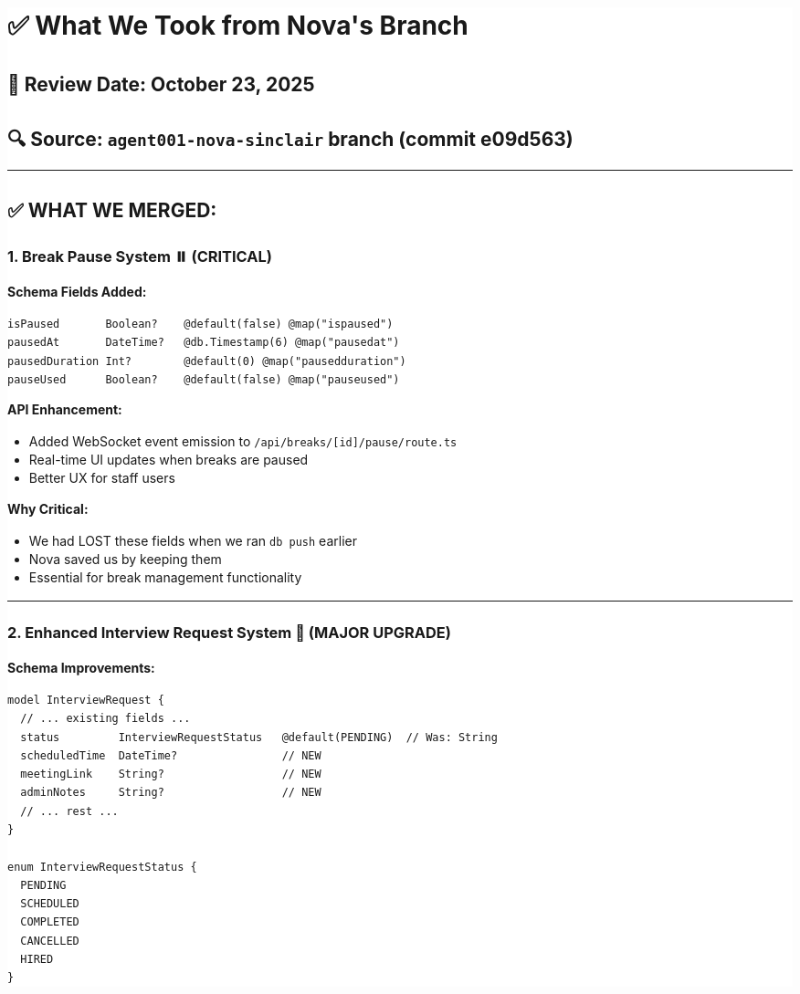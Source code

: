 # ✅ What We Took from Nova's Branch

## 📅 Review Date: October 23, 2025
## 🔍 Source: `agent001-nova-sinclair` branch (commit e09d563)

---

## ✅ WHAT WE MERGED:

### 1. **Break Pause System** ⏸️ **(CRITICAL)**

**Schema Fields Added:**
```prisma
isPaused       Boolean?    @default(false) @map("ispaused")
pausedAt       DateTime?   @db.Timestamp(6) @map("pausedat")
pausedDuration Int?        @default(0) @map("pausedduration")
pauseUsed      Boolean?    @default(false) @map("pauseused")
```

**API Enhancement:**
- Added WebSocket event emission to `/api/breaks/[id]/pause/route.ts`
- Real-time UI updates when breaks are paused
- Better UX for staff users

**Why Critical:**
- We had LOST these fields when we ran `db push` earlier
- Nova saved us by keeping them
- Essential for break management functionality

---

### 2. **Enhanced Interview Request System** 🎯 **(MAJOR UPGRADE)**

**Schema Improvements:**
```prisma
model InterviewRequest {
  // ... existing fields ...
  status         InterviewRequestStatus   @default(PENDING)  // Was: String
  scheduledTime  DateTime?                // NEW
  meetingLink    String?                  // NEW
  adminNotes     String?                  // NEW
  // ... rest ...
}

enum InterviewRequestStatus {
  PENDING
  SCHEDULED
  COMPLETED
  CANCELLED
  HIRED
}
```
